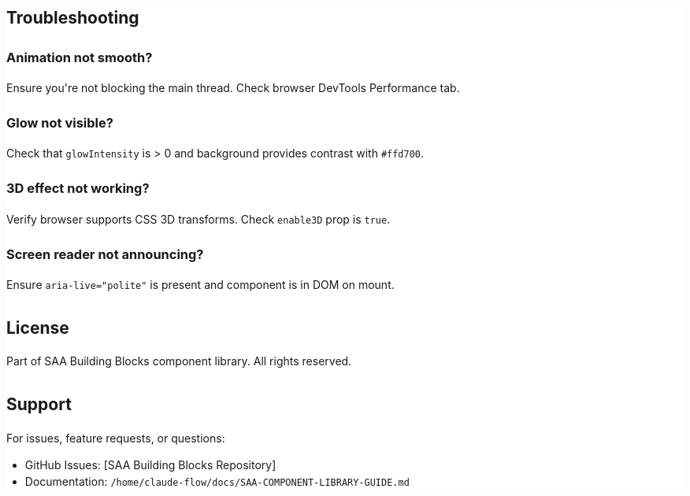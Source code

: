 ## Troubleshooting

### Animation not smooth?

Ensure you're not blocking the main thread. Check browser DevTools Performance tab.

### Glow not visible?

Check that `glowIntensity` is > 0 and background provides contrast with `#ffd700`.

### 3D effect not working?

Verify browser supports CSS 3D transforms. Check `enable3D` prop is `true`.

### Screen reader not announcing?

Ensure `aria-live="polite"` is present and component is in DOM on mount.

## License

Part of SAA Building Blocks component library. All rights reserved.

## Support

For issues, feature requests, or questions:
- GitHub Issues: [SAA Building Blocks Repository]
- Documentation: `/home/claude-flow/docs/SAA-COMPONENT-LIBRARY-GUIDE.md`

